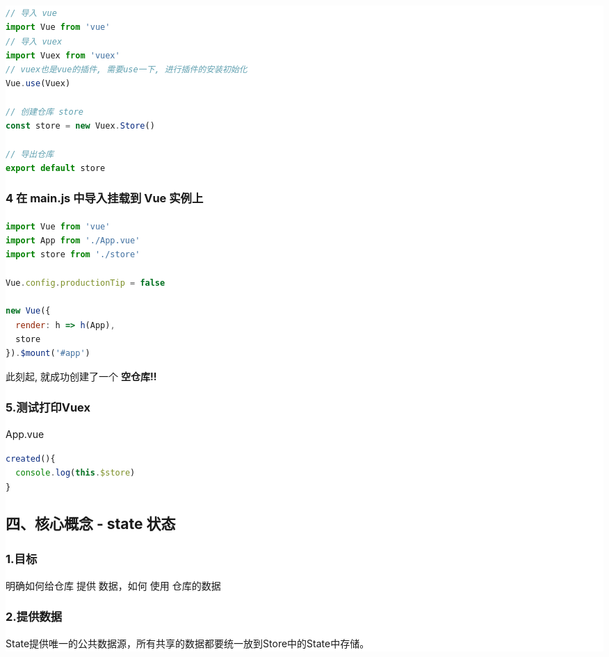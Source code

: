 ```jsx
// 导入 vue
import Vue from 'vue'
// 导入 vuex
import Vuex from 'vuex'
// vuex也是vue的插件, 需要use一下, 进行插件的安装初始化
Vue.use(Vuex)

// 创建仓库 store
const store = new Vuex.Store()

// 导出仓库
export default store
```

### 4 在 main.js 中导入挂载到 Vue 实例上

```js
import Vue from 'vue'
import App from './App.vue'
import store from './store'

Vue.config.productionTip = false

new Vue({
  render: h => h(App),
  store
}).$mount('#app')
```

此刻起, 就成功创建了一个 **空仓库!!**

### 5.测试打印Vuex

App.vue

```js
created(){
  console.log(this.$store)
}
```





## 四、核心概念 - state 状态

### 1.目标

明确如何给仓库 提供 数据，如何 使用 仓库的数据

### 2.提供数据

State提供唯一的公共数据源，所有共享的数据都要统一放到Store中的State中存储。
